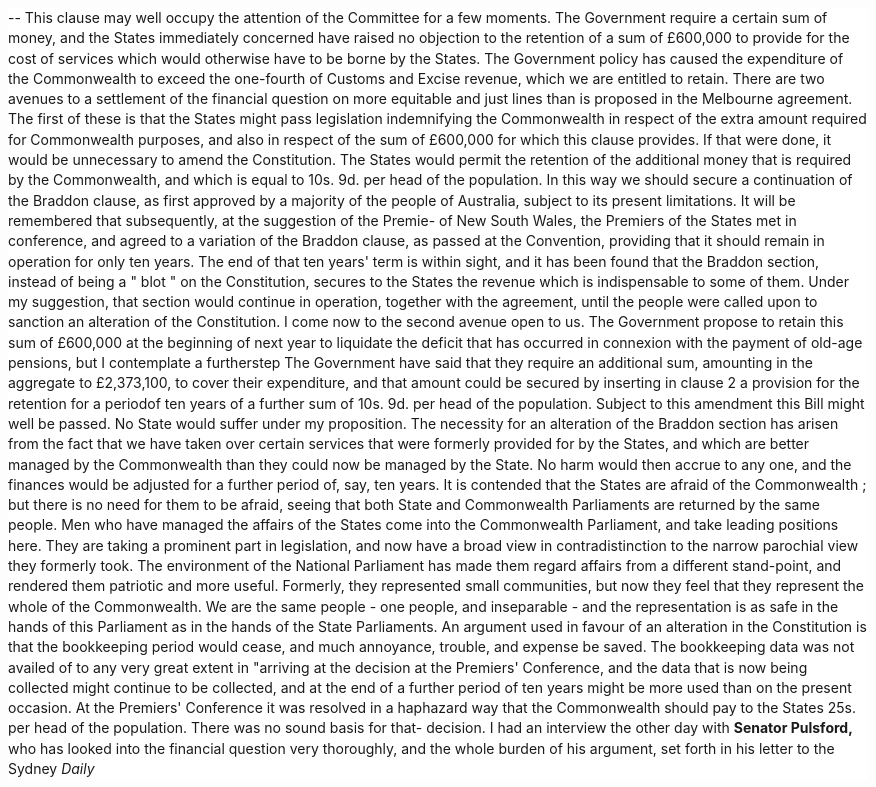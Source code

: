 -- This clause may well occupy the attention of the Committee for a few moments. The Government require a certain sum of money, and the States immediately concerned have raised no objection to the retention of a sum of £600,000 to provide for the cost of services which would otherwise have to be borne by the States. The Government policy has caused the expenditure of the Commonwealth to exceed the one-fourth of Customs and Excise revenue, which we are entitled to retain. There are two avenues to a settlement of the financial question on more equitable and just lines than is proposed in the Melbourne agreement. The first of these is that the States might pass legislation indemnifying the Commonwealth in respect of the extra amount required for Commonwealth purposes, and also in respect of the sum of £600,000 for which this clause provides. If that were done, it would be unnecessary to amend the Constitution. The States would permit the retention of the additional money that is required by the Commonwealth, and which is equal to 10s. 9d. per head of the population. In this way we should secure a continuation of the Braddon clause, as first approved by a majority of the people of Australia, subject to its present limitations. It will be remembered that subsequently, at the suggestion of the Premie- of New South Wales, the Premiers of the States met in conference, and agreed to a variation of the Braddon clause, as passed at the Convention, providing that it should remain in operation for only ten years. The end of that ten years' term is within sight, and it has been found that the Braddon section, instead of being a " blot " on the Constitution, secures to the States the revenue which is indispensable to some of them. Under my suggestion, that section would continue in operation, together with the agreement, until the people were called upon to sanction an alteration of the Constitution. I come now to the second avenue open to us. The Government propose to retain this sum of £600,000 at the beginning of next year to liquidate the deficit that has occurred in connexion with the payment of old-age pensions, but I contemplate a furtherstep The Government have said that they require an additional sum, amounting in the aggregate to £2,373,100, to cover their expenditure, and that amount could be secured by inserting in clause 2 a provision for the retention for a periodof ten years of a further sum of 10s. 9d. per head of the population. Subject to this amendment this Bill might well be passed. No State would suffer under my proposition. The necessity for an alteration of the Braddon section has arisen from the fact that we have taken over certain services that were formerly provided for by the States, and which are better managed by the Commonwealth than they could now be managed by the State. No harm would then accrue to any one, and the finances would be adjusted for a further period of, say, ten years. It is contended that the States are afraid of the Commonwealth ; but there is no need for them to be afraid, seeing that both State and Commonwealth Parliaments are returned by the same people. Men who have managed the affairs of the States come into the Commonwealth Parliament, and take leading positions here. They are taking a prominent part in legislation, and now have a broad view in contradistinction to the narrow parochial view they formerly took. The environment of the National Parliament has made them regard affairs from a different stand-point, and rendered them patriotic and more useful. Formerly, they represented small communities, but now they feel that they represent the whole of the Commonwealth. We are the same people - one people, and inseparable - and the representation is as safe in the hands of this Parliament as in the hands of the State Parliaments. An argument used in favour of an alteration in the Constitution is that the bookkeeping period would cease, and much annoyance, trouble, and expense be saved. The bookkeeping data was not availed of to any very great extent in "arriving at the decision at the Premiers' Conference, and the data that is now being collected might continue to be collected, and at the end of a further period of ten years might be more used than on the present occasion. At the Premiers' Conference it was resolved in a haphazard way that the Commonwealth should pay to the States  25s.  per head of the population. There was no sound basis for that- decision. I had an interview the other day with  **Senator Pulsford,**  who has looked into the financial question very thoroughly, and the whole burden of his argument, set forth in his letter to the Sydney  *Daily* 

